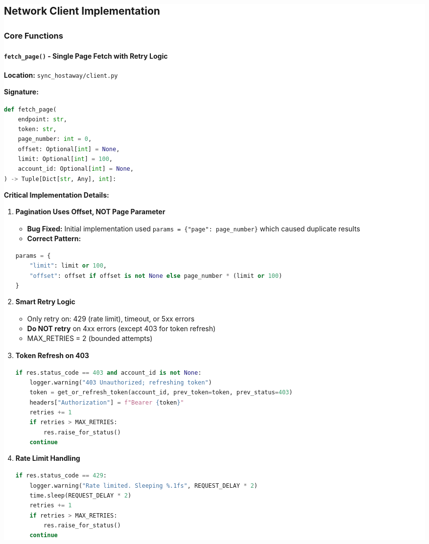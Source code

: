 
## Network Client Implementation

### Core Functions

#### `fetch_page()` - Single Page Fetch with Retry Logic

**Location:** `sync_hostaway/client.py`

**Signature:**
```python
def fetch_page(
    endpoint: str,
    token: str,
    page_number: int = 0,
    offset: Optional[int] = None,
    limit: Optional[int] = 100,
    account_id: Optional[int] = None,
) -> Tuple[Dict[str, Any], int]:
```

**Critical Implementation Details:**

1. **Pagination Uses Offset, NOT Page Parameter**
   - **Bug Fixed:** Initial implementation used `params = {"page": page_number}` which caused duplicate results
   - **Correct Pattern:**
   ```python
   params = {
       "limit": limit or 100,
       "offset": offset if offset is not None else page_number * (limit or 100)
   }
   ```

2. **Smart Retry Logic**
   - Only retry on: 429 (rate limit), timeout, or 5xx errors
   - **Do NOT retry** on 4xx errors (except 403 for token refresh)
   - MAX_RETRIES = 2 (bounded attempts)

3. **Token Refresh on 403**
   ```python
   if res.status_code == 403 and account_id is not None:
       logger.warning("403 Unauthorized; refreshing token")
       token = get_or_refresh_token(account_id, prev_token=token, prev_status=403)
       headers["Authorization"] = f"Bearer {token}"
       retries += 1
       if retries > MAX_RETRIES:
           res.raise_for_status()
       continue
   ```

4. **Rate Limit Handling**
   ```python
   if res.status_code == 429:
       logger.warning("Rate limited. Sleeping %.1fs", REQUEST_DELAY * 2)
       time.sleep(REQUEST_DELAY * 2)
       retries += 1
       if retries > MAX_RETRIES:
           res.raise_for_status()
       continue
   ```
